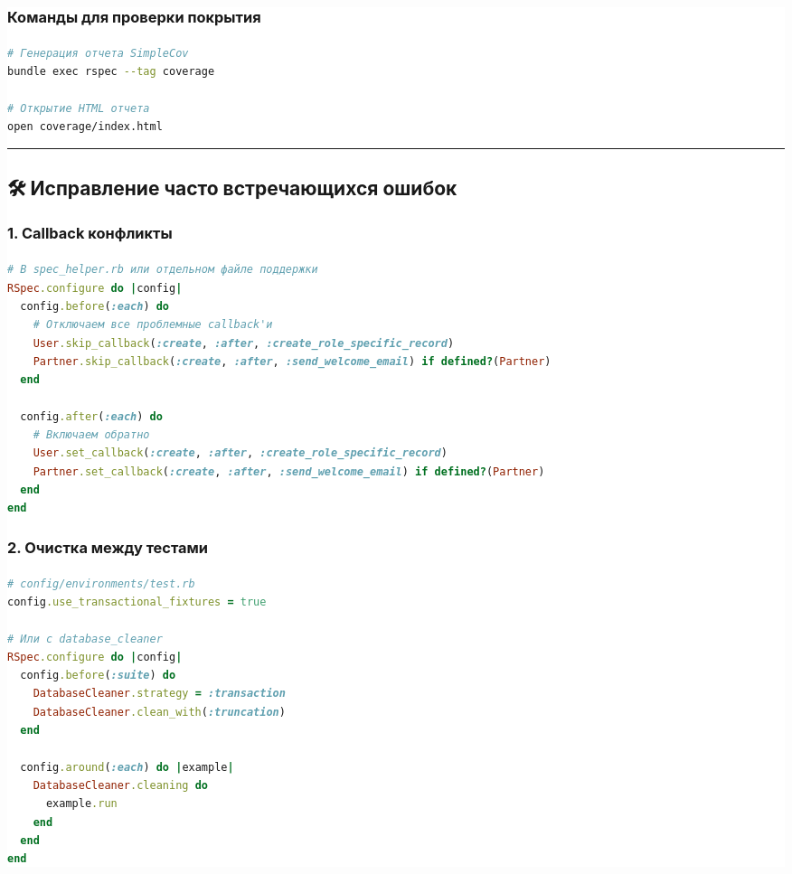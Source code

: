 ### **Команды для проверки покрытия**

```bash
# Генерация отчета SimpleCov
bundle exec rspec --tag coverage

# Открытие HTML отчета
open coverage/index.html
```

---

## 🛠 **Исправление часто встречающихся ошибок**

### **1. Callback конфликты**

```ruby
# В spec_helper.rb или отдельном файле поддержки
RSpec.configure do |config|
  config.before(:each) do
    # Отключаем все проблемные callback'и
    User.skip_callback(:create, :after, :create_role_specific_record)
    Partner.skip_callback(:create, :after, :send_welcome_email) if defined?(Partner)
  end
  
  config.after(:each) do
    # Включаем обратно
    User.set_callback(:create, :after, :create_role_specific_record)
    Partner.set_callback(:create, :after, :send_welcome_email) if defined?(Partner)
  end
end
```

### **2. Очистка между тестами**

```ruby
# config/environments/test.rb
config.use_transactional_fixtures = true

# Или с database_cleaner
RSpec.configure do |config|
  config.before(:suite) do
    DatabaseCleaner.strategy = :transaction
    DatabaseCleaner.clean_with(:truncation)
  end

  config.around(:each) do |example|
    DatabaseCleaner.cleaning do
      example.run
    end
  end
end
```
